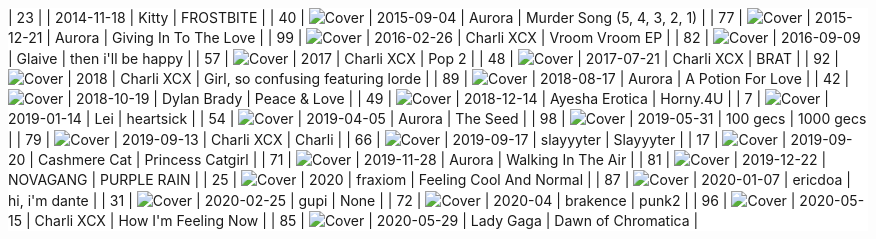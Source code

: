 | 23 |  | 2014-11-18 | Kitty | FROSTBITE |
| 40 | ![Cover](https://i.discogs.com/H7kdTnRmqwC5noTxv2IcpsX1Ff7442fQAvDsCy0idMA/rs:fit/g:sm/q:40/h:150/w:150/czM6Ly9kaXNjb2dz/LWRhdGFiYXNlLWlt/YWdlcy9SLTE1NTgx/MjA3LTE1OTM5ODA4/NTktNzc2My5qcGVn.jpeg) | 2015-09-04 | Aurora | Murder Song (5, 4, 3, 2, 1) |
| 77 | ![Cover](https://i.discogs.com/DGj-6z6nFPHA4Erlz30aWIZuK9PGboKuHqdzJ6JwQ3U/rs:fit/g:sm/q:40/h:150/w:150/czM6Ly9kaXNjb2dz/LWRhdGFiYXNlLWlt/YWdlcy9SLTIwNTg4/MDM1LTE2MzQyMjQz/OTktNjkzOC5qcGVn.jpeg) | 2015-12-21 | Aurora | Giving In To The Love |
| 99 | ![Cover](https://i.discogs.com/DSFLx1iu9SxcCba1TNfzMpsqjMRCUFTt1cRQztXHiX4/rs:fit/g:sm/q:40/h:150/w:150/czM6Ly9kaXNjb2dz/LWRhdGFiYXNlLWlt/YWdlcy9SLTgxNzA3/NjYtMTQ1NjQ3OTYx/OC02MDc0LmpwZWc.jpeg) | 2016-02-26 | Charli XCX | Vroom Vroom EP |
| 82 | ![Cover](https://i.discogs.com/awerI_Ci6xmJU5vI3GVMKigGPPTqWt25iBQrsd4B-a4/rs:fit/g:sm/q:40/h:150/w:150/czM6Ly9kaXNjb2dz/LWRhdGFiYXNlLWlt/YWdlcy9SLTI1NzAx/MjI2LTE2NzMxNjM5/MzEtODQ1NC5wbmc.jpeg) | 2016-09-09 | Glaive | then i'll be happy |
| 57 | ![Cover](https://i.discogs.com/RzrUEXfUcmxJcHQ7ORZs06li-lGqPnCg0cz8tAmHVRs/rs:fit/g:sm/q:40/h:150/w:150/czM6Ly9kaXNjb2dz/LWRhdGFiYXNlLWlt/YWdlcy9SLTExMjc4/NzA2LTE1MTMyOTA1/MzYtNzk5OS5qcGVn.jpeg) | 2017 | Charli XCX | Pop 2 |
| 48 | ![Cover](https://i.discogs.com/i_D2eSOPZEajZr4aGJ6J0yXn46KJ46pPMyrm1tq3Xcw/rs:fit/g:sm/q:40/h:150/w:150/czM6Ly9kaXNjb2dz/LWRhdGFiYXNlLWlt/YWdlcy9SLTEwNjM2/MzM1LTE1MDE0MDc5/NjAtNzE4OS5qcGVn.jpeg) | 2017-07-21 | Charli XCX | BRAT |
| 92 | ![Cover](https://i.discogs.com/VWgcQU6ZvbJhJBCZn7OyysG7Po9WZg50c5RDrJgp2Ps/rs:fit/g:sm/q:40/h:150/w:150/czM6Ly9kaXNjb2dz/LWRhdGFiYXNlLWlt/YWdlcy9SLTE1MzA3/NjgyLTE1ODk1MDM3/NTEtMTI5Ni5qcGVn.jpeg) | 2018 | Charli XCX | Girl, so confusing featuring lorde |
| 89 | ![Cover](https://i.discogs.com/6QGddIFqVN--MJ-kM025C2k1ERKFbG02ODh55i5xAok/rs:fit/g:sm/q:40/h:150/w:150/czM6Ly9kaXNjb2dz/LWRhdGFiYXNlLWlt/YWdlcy9SLTI0MDQw/NTgzLTE2NTkxNDM1/NTEtNTIyNC5qcGVn.jpeg) | 2018-08-17 | Aurora | A Potion For Love |
| 42 | ![Cover](https://i.discogs.com/6WFd9gNdyim38GRmcWSijGaK-VEHRqsA9Uom6usTZz4/rs:fit/g:sm/q:40/h:150/w:150/czM6Ly9kaXNjb2dz/LWRhdGFiYXNlLWlt/YWdlcy9SLTEyNjgx/NjQ3LTE1Mzk5NjA4/ODQtNzI2OS5qcGVn.jpeg) | 2018-10-19 | Dylan Brady | Peace &amp; Love |
| 49 | ![Cover](https://i.discogs.com/dCaFPgNRiG5lglzkQd-0EQdQ0Gi7WG1gevGbKXupiaU/rs:fit/g:sm/q:40/h:150/w:150/czM6Ly9kaXNjb2dz/LWRhdGFiYXNlLWlt/YWdlcy9SLTI1ODcz/MDQyLTE2ODQ2NTA3/OTgtMjMyMi5qcGVn.jpeg) | 2018-12-14 | Ayesha Erotica | Horny.4U |
| 7 | ![Cover](https://i.discogs.com/8cCZFeL-kg0HZi_jeee0M7-18t4uXcg1L94AcUSGeNM/rs:fit/g:sm/q:40/h:150/w:150/czM6Ly9kaXNjb2dz/LWRhdGFiYXNlLWlt/YWdlcy9SLTEzMTQ5/MzA4LTE1NDg5MjA0/NzUtODUwOS5qcGVn.jpeg) | 2019-01-14 | Lei | heartsick |
| 54 | ![Cover](https://i.discogs.com/GDwyWOor8ffKKhiAXSNXA-dpetMC5xGkBiIwi5vIyGA/rs:fit/g:sm/q:40/h:150/w:150/czM6Ly9kaXNjb2dz/LWRhdGFiYXNlLWlt/YWdlcy9SLTE0NDM2/NDk4LTE1NzQ1MDcw/MTktMTQ4NC5qcGVn.jpeg) | 2019-04-05 | Aurora | The Seed |
| 98 | ![Cover](https://i.discogs.com/HnRM2E5nO4ISJsKxV5fgm5YgaVxC57AZb2JENMYLHik/rs:fit/g:sm/q:40/h:150/w:150/czM6Ly9kaXNjb2dz/LWRhdGFiYXNlLWlt/YWdlcy9SLTEzNzIy/NzgxLTE1NTk3NjEx/MjgtNTQ5NC5qcGVn.jpeg) | 2019-05-31 | 100 gecs | 1000 gecs |
| 79 | ![Cover](https://i.discogs.com/177jVsTVsq7DhKCwHR8uzZ4nfzbZ0h5dbmcL0ISmfdc/rs:fit/g:sm/q:40/h:150/w:150/czM6Ly9kaXNjb2dz/LWRhdGFiYXNlLWlt/YWdlcy9SLTE0MTIz/NTYwLTE1NjgyODQ4/MTgtOTEwMS5qcGVn.jpeg) | 2019-09-13 | Charli XCX | Charli |
| 66 | ![Cover](https://i.discogs.com/g2CRN2vaRNotQBqrVYTly5UuNV-Y5_vqBlSax3OLyXw/rs:fit/g:sm/q:40/h:150/w:150/czM6Ly9kaXNjb2dz/LWRhdGFiYXNlLWlt/YWdlcy9SLTE0MTQ2/NTMyLTE1Njg3MDIy/OTEtNzQyOC5qcGVn.jpeg) | 2019-09-17 | slayyyter | Slayyyter |
| 17 | ![Cover](https://i.discogs.com/b2UTlo4mR3GZ1KoDB7kANEsj5FMGTiPyuAKpM2Rw0rg/rs:fit/g:sm/q:40/h:150/w:150/czM6Ly9kaXNjb2dz/LWRhdGFiYXNlLWlt/YWdlcy9SLTE0MTc3/NjM5LTE1NjkzMTY4/NTctODMwOC5qcGVn.jpeg) | 2019-09-20 | Cashmere Cat | Princess Catgirl |
| 71 | ![Cover](https://i.discogs.com/oP7cJKLNZ4qIk0j4VNuymtPbRSIW6EtUtIsUJXdX-9I/rs:fit/g:sm/q:40/h:150/w:150/czM6Ly9kaXNjb2dz/LWRhdGFiYXNlLWlt/YWdlcy9SLTIzNTU0/MTAzLTE2NTUwNjY1/NTgtNzE5MC5qcGVn.jpeg) | 2019-11-28 | Aurora | Walking In The Air |
| 81 | ![Cover](https://i.discogs.com/z0YloAJXfwNiflAd-ich0ezR4gFiW4xlfYyzsBFPUvg/rs:fit/g:sm/q:40/h:150/w:150/czM6Ly9kaXNjb2dz/LWRhdGFiYXNlLWlt/YWdlcy9SLTI5ODQ4/NjY5LTE3MDgzMjQy/MzQtODY4NC5qcGVn.jpeg) | 2019-12-22 | NOVAGANG | PURPLE RAIN |
| 25 | ![Cover](https://i.discogs.com/7RCZkPAG1EIiI4ht0zei3g7QXe92Z8JyamMeaUeLcaI/rs:fit/g:sm/q:40/h:150/w:150/czM6Ly9kaXNjb2dz/LWRhdGFiYXNlLWlt/YWdlcy9SLTE2OTEz/OTQwLTE2MTA1NjU5/MzQtNTAyNy5qcGVn.jpeg) | 2020 | fraxiom | Feeling Cool And Normal |
| 87 | ![Cover](https://i.discogs.com/G9onW1Ffzr1HvC6YueyjaAk1qWYFq8PsY8gVr-bZ9pI/rs:fit/g:sm/q:40/h:150/w:150/czM6Ly9kaXNjb2dz/LWRhdGFiYXNlLWlt/YWdlcy9SLTIwNjA5/MDE3LTE2MzQzODMz/NDUtMTM2MC5qcGVn.jpeg) | 2020-01-07 | ericdoa | hi, i'm dante |
| 31 | ![Cover](https://i.discogs.com/uH803g--eX1BaA5MOTdjmPU-L6evgyb3NO5ucaK9o14/rs:fit/g:sm/q:40/h:150/w:150/czM6Ly9kaXNjb2dz/LWRhdGFiYXNlLWlt/YWdlcy9SLTE2MTM3/NjcwLTE2MTA5MzQ1/MTAtNTEwMS5qcGVn.jpeg) | 2020-02-25 | gupi | None |
| 72 | ![Cover](https://i.discogs.com/lStKDTNS3fAU0258l0BdVPwrNvcWcDPo2t1S2bl8VZs/rs:fit/g:sm/q:40/h:150/w:150/czM6Ly9kaXNjb2dz/LWRhdGFiYXNlLWlt/YWdlcy9SLTE1MTM2/ODM3LTE2OTIyNzY0/MjMtMzExOC5qcGVn.jpeg) | 2020-04 | brakence | punk2 |
| 96 | ![Cover](https://i.discogs.com/VWgcQU6ZvbJhJBCZn7OyysG7Po9WZg50c5RDrJgp2Ps/rs:fit/g:sm/q:40/h:150/w:150/czM6Ly9kaXNjb2dz/LWRhdGFiYXNlLWlt/YWdlcy9SLTE1MzA3/NjgyLTE1ODk1MDM3/NTEtMTI5Ni5qcGVn.jpeg) | 2020-05-15 | Charli XCX | How I'm Feeling Now |
| 85 | ![Cover](https://i.discogs.com/8QnIJKUuvEQUpsQAehYXq-2CysUM985PUHc3KLjNOAw/rs:fit/g:sm/q:40/h:150/w:150/czM6Ly9kaXNjb2dz/LWRhdGFiYXNlLWlt/YWdlcy9SLTE1MjYw/NzE0LTE1ODg4Mzgx/MzEtNjU2Mi5wbmc.jpeg) | 2020-05-29 | Lady Gaga | Dawn of Chromatica |